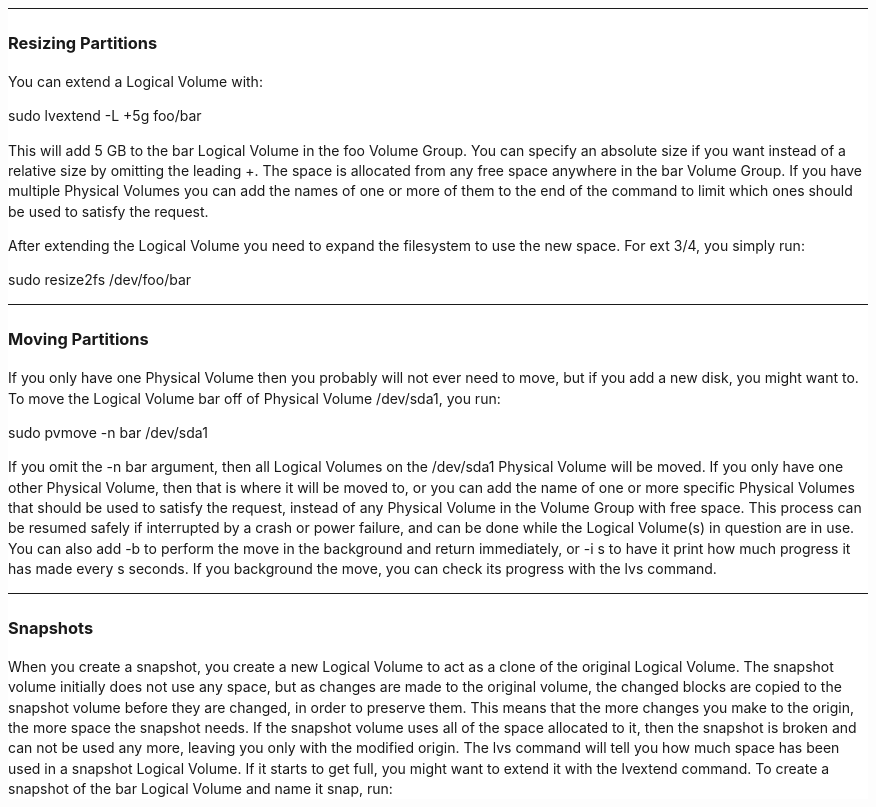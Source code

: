 ------

### Resizing Partitions

You can extend a Logical Volume with:

 sudo lvextend -L +5g foo/bar 

This will add 5 GB to the bar Logical Volume in the foo Volume Group.
You can specify an absolute size if you want instead of a relative
size by omitting the leading +. The space is allocated from any free
space anywhere in the bar Volume Group. If you have multiple Physical
Volumes you can add the names of one or more of them to the end of the
command to limit which ones should be used to satisfy the request.

After extending the Logical Volume you need to expand the filesystem
to use the new space. For ext 3/4, you simply run:

 sudo resize2fs /dev/foo/bar 

------

### Moving Partitions

If you only have one Physical Volume then you probably will not ever
need to move, but if you add a new disk, you might want to. To move
the Logical Volume bar off of Physical Volume /dev/sda1, you run:

 sudo pvmove -n bar /dev/sda1 

If you omit the -n bar argument, then all Logical Volumes on the
/dev/sda1 Physical Volume will be moved. If you only have one other
Physical Volume, then that is where it will be moved to, or you can
add the name of one or more specific Physical Volumes that should be
used to satisfy the request, instead of any Physical Volume in the
Volume Group with free space. This process can be resumed safely if
interrupted by a crash or power failure, and can be done while the
Logical Volume(s) in question are in use. You can also add -b to
perform the move in the background and return immediately, or -i s to
have it print how much progress it has made every s seconds. If you
background the move, you can check its progress with the lvs command.

------

### Snapshots

When you create a snapshot, you create a new Logical Volume to act as
a clone of the original Logical Volume. The snapshot volume initially
does not use any space, but as changes are made to the original
volume, the changed blocks are copied to the snapshot volume before
they are changed, in order to preserve them. This means that the more
changes you make to the origin, the more space the snapshot needs. If
the snapshot volume uses all of the space allocated to it, then the
snapshot is broken and can not be used any more, leaving you only with
the modified origin. The lvs command will tell you how much space has
been used in a snapshot Logical Volume. If it starts to get full, you
might want to extend it with the lvextend command. To create a
snapshot of the bar Logical Volume and name it snap, run:
